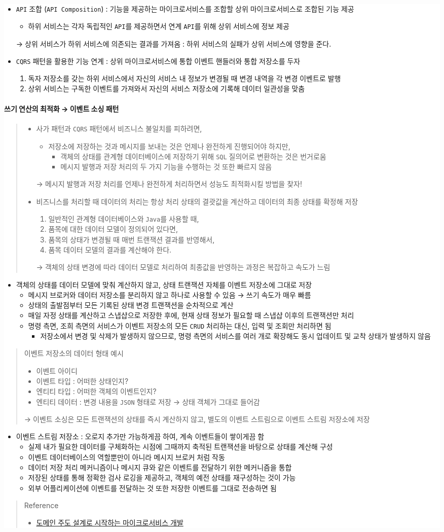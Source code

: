 - ```API``` 조합 (```API Composition```) : 기능을 제공하는 마이크로서비스를 조합할 상위 마이크로서비스로 조합된 기능 제공
  - 하위 서비스는 각자 독립적인 ```API```를 제공하면서 연계 ```API```를 위해 상위 서비스에 정보 제공
  
  → 상위 서비스가 하위 서비스에 의존되는 결과를 가져옴 : 하위 서비스의 실패가 상위 서비스에 영향을 준다.

- ```CQRS``` 패턴을 활용한 기능 연계 : 상위 마이크로서비스에 통합 이벤트 핸들러와 통합 저장소를 두자
  1. 독자 저장소를 갖는 하위 서비스에서 자신의 서비스 내 정보가 변경될 때 변경 내역을 각 변경 이벤트로 발행
  2. 상위 서비스는 구독한 이벤트를 가져와서 자신의 서비스 저장소에 기록해 데이터 일관성을 맞춤

#### 쓰기 연산의 최적화 → 이벤트 소싱 패턴

> - 사가 패턴과 ```CQRS``` 패턴에서 비즈니스 불일치를 피하려면,
>   - 저장소에 저장하는 것과 메시지를 보내는 것은 언제나 완전하게 진행되어야 하지만,
>     - 객체의 상태를 관계형 데이터베이스에 저장하기 위해 ```SQL``` 질의어로 변환하는 것은 번거로움
>     - 메시지 발행과 저장 처리의 두 가지 기능을 수행하는 것 또한 빠르지 않음
>
>   → 메시지 발행과 저장 처리를 언제나 완전하게 처리하면서 성능도 최적화시킬 방법을 찾자!
> 
> - 비즈니스를 처리할 때 데이터의 처리는 항상 처리 상태의 결괏값을 계산하고 데이터의 최종 상태를 확정해 저장
>   1. 일반적인 관계형 데이터베이스와 ```Java```를 사용할 때,
>   2. 품목에 대한 데이터 모델이 정의되어 있다면,
>   3. 품목의 상태가 변경될 때 매번 트랜잭션 결과를 반영해서,
>   4. 품목 데이터 모델의 결과를 계산해야 한다.
>   
>   → 객체의 상태 변경에 따라 데이터 모델로 처리하여 최종값을 반영하는 과정은 복잡하고 속도가 느림

- 객체의 상태를 데이터 모델에 맞춰 계산하지 않고, 상태 트랜잭션 자체를 이벤트 저장소에 그대로 저장
  - 메시지 브로커와 데이터 저장소를 분리하지 않고 하나로 사용할 수 있음 → 쓰기 속도가 매우 빠름
  - 상태의 출발점부터 모든 기록된 상태 변경 트랜잭션을 순차적으로 계산
  - 매일 자정 상태를 계산하고 스냅샵으로 저장한 후에, 현재 상태 정보가 필요할 때 스냅샵 이후의 트랜잭션만 처리
  - 명령 측면, 조희 측면의 서비스가 이벤트 저장소의 모든 ```CRUD``` 처리하는 대신, 입력 및 조회만 처리하면 됨
    - 저장소에서 변경 및 삭제가 발생하지 않으므로, 명령 측면의 서비스를 여러 개로 확장해도 동시 업데이트 및 교착 상태가 발생하지 않음

> 이벤트 저장소의 데이터 형태 예시
>
> - 이벤트 아이디
> - 이벤트 타입 : 어떠한 상태인지?
> - 엔티티 타입 : 어떠한 객체의 이벤트인지?
> - 엔티티 데이터 : 변경 내용을 ```JSON``` 형태로 저장 → 상태 객체가 그대로 들어감
>
> → 이벤트 소싱은 모든 트랜잭션의 상태를 즉시 계산하지 않고, 별도의 이벤트 스트림으로 이벤트 스트림 저장소에 저장

- 이벤트 스트림 저장소 : 오로지 추가만 가능하게끔 하여, 계속 이벤트들이 쌓이게끔 함
  - 실제 내가 필요한 데이터를 구체화하는 시점에 그때까지 축적된 트랜잭션을 바탕으로 상태를 계산해 구성
  - 이벤트 데이터베이스의 역할뿐만이 아니라 메시지 브로커 처럼 작동
  - 데이터 저장 처리 메커니즘이나 메시지 큐와 같은 이벤트를 전달하기 위한 메커니즘을 통합
  - 저장된 상태를 통해 정확한 검사 로깅을 제공하고, 객체의 예전 상태를 재구성하는 것이 가능
  - 외부 어플리케이션에 이벤트를 전달하는 것 또한 저장한 이벤트를 그대로 전송하면 됨

> Reference
>
> - <a href="https://www.aladin.co.kr/m/mproduct.aspx?ItemId=285280054">도메인 주도 설계로 시작하는 마이크로서비스 개발</a>